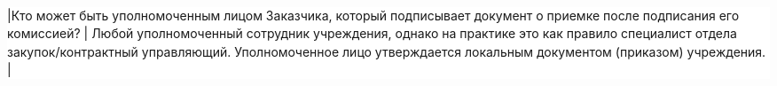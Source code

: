 |Кто может быть уполномоченным лицом Заказчика, который подписывает документ о приемке после подписания его комиссией?                                                                                                                                                                                                                                                                                                                                                                                                                                                                                                                                                                                                                                                                                                                                                                                                                                                                                                                                                                                                                                                                                                                                                                                                                                                        | Любой уполномоченный сотрудник учреждения, однако на практике это как правило специалист отдела закупок/контрактный управляющий. Уполномоченное лицо утверждается локальным документом (приказом) учреждения.                                                                                                                                                                                                                                                                                                                                                                                                                                                                                                                                                                                                                                                                                                                                                                                                                                                                                                                                                                                                                                                                                                                                                                                                                                                                                                                                                                                                                                                                                                                                                                                                                                                                                                                                                                                                                                                                                                                                                                                                                                                                                                                                                                                                                                                                                                                                                                                                                                                                                                                                                                                                                                                                                                                                                                                                                                                                                                                                                                                 |